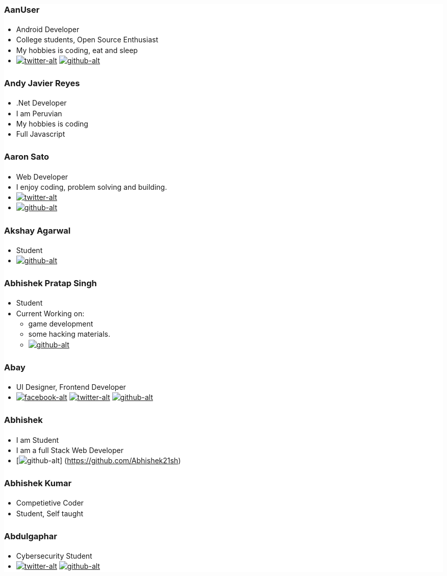 ### AanUser

- Android Developer
- College students, Open Source Enthusiast
- My hobbies is coding, eat and sleep
- [![twitter-alt][twitter-img]](https://twitter.com/aanuser)
  [![github-alt][github-img]](https://github.com/mfarchana)

### Andy Javier Reyes

- .Net Developer
- I am Peruvian
- My hobbies is coding
- Full Javascript

### Aaron Sato
- Web Developer
- I enjoy coding, problem solving and building.
- [![twitter-alt][twitter-img]](https://twitter.com/aarongsato)
- [![github-alt][github-img]](https://github.com/2asato)

### Akshay Agarwal

- Student
- [![github-alt][github-img]](https://github.com/akag98)

### Abhishek Pratap Singh
- Student
- Current Working on:
  - game development
  - some hacking materials.
  - [![github-alt][github-img]](https://github.com/APSingh-007)

### Abay

- UI Designer, Frontend Developer
- [![facebook-alt][facebook-img]](https://facebook.com/abaykandotcom)
  [![twitter-alt][twitter-img]](https://twitter.com/abaykandotcom)
  [![github-alt][github-img]](https://github.com/abaykan)

### Abhishek

- I am Student
- I am a full Stack Web Developer
- [![github-alt][github-img]] (https://github.com/Abhishek21sh)  
  
### Abhishek Kumar
- Competietive Coder
- Student, Self taught

### Abdulgaphar
- Cybersecurity Student
- [![twitter-alt][twitter-img]](https://twitter.com/mrgaphy)
  [![github-alt][github-img]](https://github.com/abdulgaphy)


[twitter-alt]: Twitter
[facebook-alt]: Facebook
[google-alt]: Google+
[tumblr-alt]: Tumblr
[dribbble-alt]: Dribbble
[github-alt]: GitHub
[twitter-img]: https://i.imgur.com/wWzX9uB.png
[facebook-img]: https://i.imgur.com/fep1WsG.png
[google-img]: https://i.imgur.com/VlgBKQ9.png
[tumblr-img]: https://i.imgur.com/jDRp47c.png
[dribbble-img]: https://i.imgur.com/Vvy3Kru.png
[github-img]: https://i.imgur.com/9I6NRUm.png